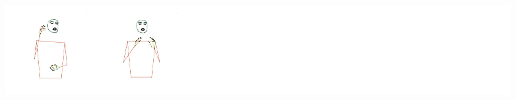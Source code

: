   <td><img src="videos/codebook_examples/phix/Codebook_321.gif" width="150" height="150" /></td>
  <td><img src="videos/codebook_examples/phix/Codebook_28.gif" width="150" height="150" /></td>